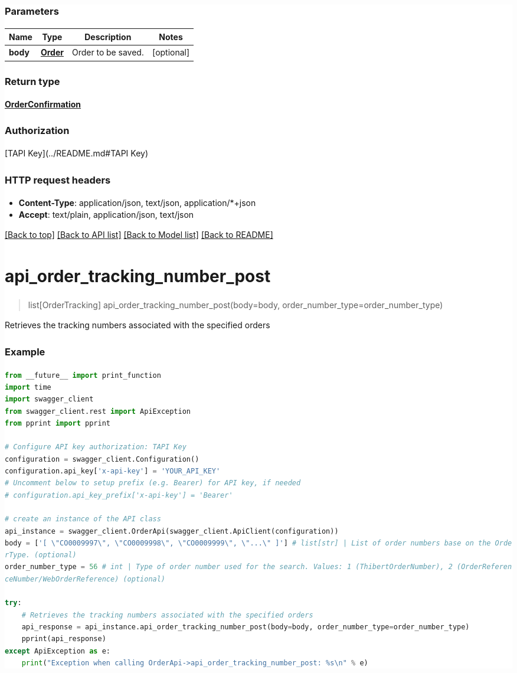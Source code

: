 ### Parameters

Name | Type | Description  | Notes
------------- | ------------- | ------------- | -------------
 **body** | [**Order**](Order.md)| Order to be saved. | [optional] 

### Return type

[**OrderConfirmation**](OrderConfirmation.md)

### Authorization

[TAPI Key](../README.md#TAPI Key)

### HTTP request headers

 - **Content-Type**: application/json, text/json, application/*+json
 - **Accept**: text/plain, application/json, text/json

[[Back to top]](#) [[Back to API list]](../README.md#documentation-for-api-endpoints) [[Back to Model list]](../README.md#documentation-for-models) [[Back to README]](../README.md)

# **api_order_tracking_number_post**
> list[OrderTracking] api_order_tracking_number_post(body=body, order_number_type=order_number_type)

Retrieves the tracking numbers associated with the specified orders

### Example
```python
from __future__ import print_function
import time
import swagger_client
from swagger_client.rest import ApiException
from pprint import pprint

# Configure API key authorization: TAPI Key
configuration = swagger_client.Configuration()
configuration.api_key['x-api-key'] = 'YOUR_API_KEY'
# Uncomment below to setup prefix (e.g. Bearer) for API key, if needed
# configuration.api_key_prefix['x-api-key'] = 'Bearer'

# create an instance of the API class
api_instance = swagger_client.OrderApi(swagger_client.ApiClient(configuration))
body = ['[ \"CO0009997\", \"CO0009998\", \"CO0009999\", \"...\" ]'] # list[str] | List of order numbers base on the OrderType. (optional)
order_number_type = 56 # int | Type of order number used for the search. Values: 1 (ThibertOrderNumber), 2 (OrderReferenceNumber/WebOrderReference) (optional)

try:
    # Retrieves the tracking numbers associated with the specified orders
    api_response = api_instance.api_order_tracking_number_post(body=body, order_number_type=order_number_type)
    pprint(api_response)
except ApiException as e:
    print("Exception when calling OrderApi->api_order_tracking_number_post: %s\n" % e)
```
